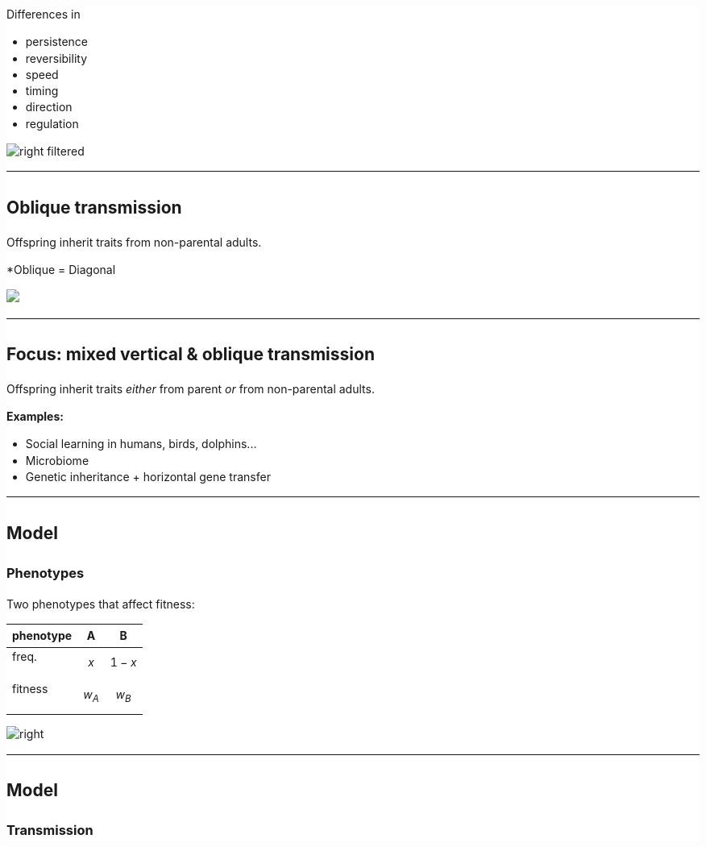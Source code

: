Differences in

- persistence 
- reversibility
- speed
- timing
- direction
- regulation

![right filtered](images/william-bout-264829.jpg)

---

## Oblique transmission

Offspring inherit traits from
non-parental adults.

*Oblique = Diagonal

![](images/samuel-zeller-249358.jpg)

---

## Focus: mixed vertical & oblique transmission

Offspring inherit traits _either_ from parent _or_ from non-parental adults.

__Examples:__

- Social learning in humans, birds, dolphins...
- Microbiome
- Genetic inheritance + horizontal gene transfer

---

## Model
### Phenotypes

Two phenotypes that affect fitness:

|phenotype | A | B |
|----------|---|---|
|freq.| $$x$$ | $$1-x$$ |
|fitness| $$w_A$$ | $$w_B$$ |

![right](images/samantha-scholl-157435.jpg)

---

## Model
### Transmission
